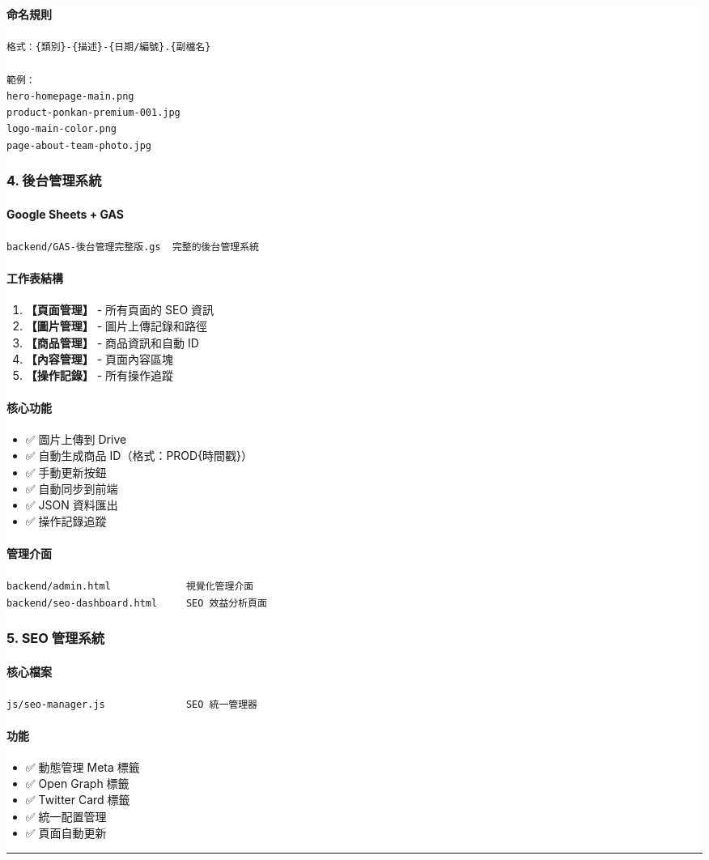 #### 命名規則
```
格式：{類別}-{描述}-{日期/編號}.{副檔名}

範例：
hero-homepage-main.png
product-ponkan-premium-001.jpg
logo-main-color.png
page-about-team-photo.jpg
```

### 4. 後台管理系統

#### Google Sheets + GAS
```
backend/GAS-後台管理完整版.gs  完整的後台管理系統
```

#### 工作表結構
1. **【頁面管理】** - 所有頁面的 SEO 資訊
2. **【圖片管理】** - 圖片上傳記錄和路徑
3. **【商品管理】** - 商品資訊和自動 ID
4. **【內容管理】** - 頁面內容區塊
5. **【操作記錄】** - 所有操作追蹤

#### 核心功能
- ✅ 圖片上傳到 Drive
- ✅ 自動生成商品 ID（格式：PROD{時間戳}）
- ✅ 手動更新按鈕
- ✅ 自動同步到前端
- ✅ JSON 資料匯出
- ✅ 操作記錄追蹤

#### 管理介面
```
backend/admin.html             視覺化管理介面
backend/seo-dashboard.html     SEO 效益分析頁面
```

### 5. SEO 管理系統

#### 核心檔案
```
js/seo-manager.js              SEO 統一管理器
```

#### 功能
- ✅ 動態管理 Meta 標籤
- ✅ Open Graph 標籤
- ✅ Twitter Card 標籤
- ✅ 統一配置管理
- ✅ 頁面自動更新

---